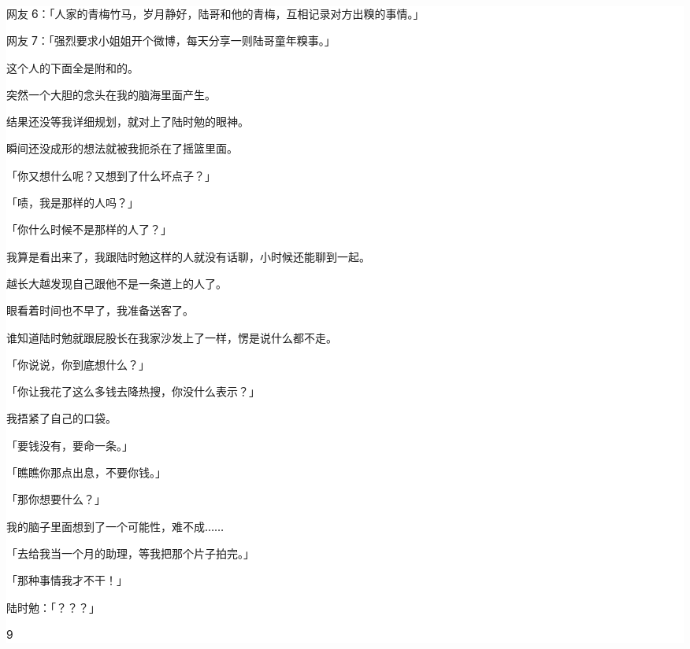 
网友 6：「人家的青梅竹马，岁月静好，陆哥和他的青梅，互相记录对方出糗的事情。」


网友 7：「强烈要求小姐姐开个微博，每天分享一则陆哥童年糗事。」


这个人的下面全是附和的。


突然一个大胆的念头在我的脑海里面产生。


结果还没等我详细规划，就对上了陆时勉的眼神。


瞬间还没成形的想法就被我扼杀在了摇篮里面。


「你又想什么呢？又想到了什么坏点子？」


「啧，我是那样的人吗？」


「你什么时候不是那样的人了？」


我算是看出来了，我跟陆时勉这样的人就没有话聊，小时候还能聊到一起。


越长大越发现自己跟他不是一条道上的人了。


眼看着时间也不早了，我准备送客了。


谁知道陆时勉就跟屁股长在我家沙发上了一样，愣是说什么都不走。


「你说说，你到底想什么？」


「你让我花了这么多钱去降热搜，你没什么表示？」


我捂紧了自己的口袋。


「要钱没有，要命一条。」


「瞧瞧你那点出息，不要你钱。」


「那你想要什么？」


我的脑子里面想到了一个可能性，难不成……


「去给我当一个月的助理，等我把那个片子拍完。」


「那种事情我才不干！」


陆时勉：「？？？」


9

